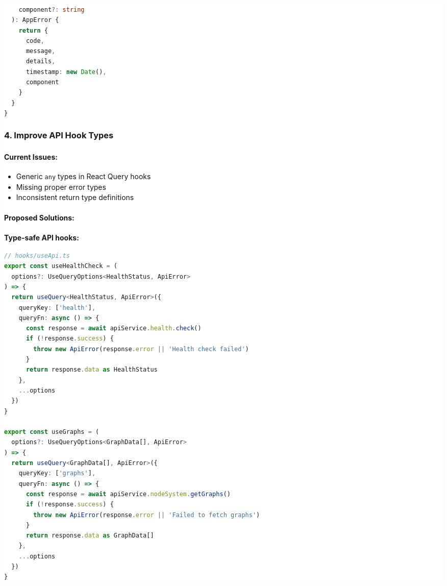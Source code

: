 ```typescript
    component?: string
  ): AppError {
    return {
      code,
      message,
      details,
      timestamp: new Date(),
      component
    }
  }
}
```

### 4. **Improve API Hook Types**

#### Current Issues:
- Generic `any` types in React Query hooks
- Missing proper error types
- Inconsistent return type definitions

#### Proposed Solutions:

**Type-safe API hooks:**
```typescript
// hooks/useApi.ts
export const useHealthCheck = (
  options?: UseQueryOptions<HealthStatus, ApiError>
) => {
  return useQuery<HealthStatus, ApiError>({
    queryKey: ['health'],
    queryFn: async () => {
      const response = await apiService.health.check()
      if (!response.success) {
        throw new ApiError(response.error || 'Health check failed')
      }
      return response.data as HealthStatus
    },
    ...options
  })
}

export const useGraphs = (
  options?: UseQueryOptions<GraphData[], ApiError>
) => {
  return useQuery<GraphData[], ApiError>({
    queryKey: ['graphs'],
    queryFn: async () => {
      const response = await apiService.nodeSystem.getGraphs()
      if (!response.success) {
        throw new ApiError(response.error || 'Failed to fetch graphs')
      }
      return response.data as GraphData[]
    },
    ...options
  })
}
```
